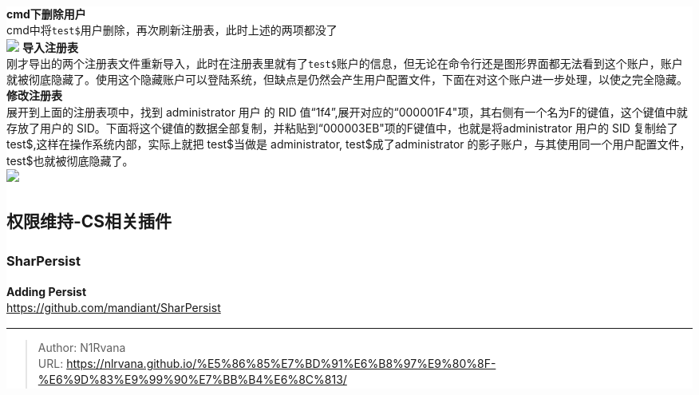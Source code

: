 **cmd下删除用户**  
cmd中将`test$`用户删除，再次刷新注册表，此时上述的两项都没了  
![](https://picture-1304797147.cos.ap-nanjing.myqcloud.com/picture/202503182116544.png)
**导入注册表**  
刚才导出的两个注册表文件重新导入，此时在注册表里就有了`test$`账户的信息，但无论在命令行还是图形界面都无法看到这个账户，账户就被彻底隐藏了。使用这个隐藏账户可以登陆系统，但缺点是仍然会产生用户配置文件，下面在对这个账户进一步处理，以使之完全隐藏。  
**修改注册表**  
展开到上面的注册表项中，找到 administrator 用户 的 RID 值“1f4”,展开对应的“000001F4&#34;项，其右侧有一个名为F的键值，这个键值中就存放了用户的 SID。下面将这个键值的数据全部复制，并粘贴到“000003EB&#34;项的F键值中，也就是将administrator 用户的 SID 复制给了 test\$,这样在操作系统内部，实际上就把 test\$当做是 administrator, test\$成了administrator 的影子账户，与其使用同一个用户配置文件，test\$也就被彻底隐藏了。  
![](https://picture-1304797147.cos.ap-nanjing.myqcloud.com/picture/202503182128863.png)
## 权限维持-CS相关插件  
### SharPersist  
**Adding Persist**  
https://github.com/mandiant/SharPersist  
  

---

> Author: N1Rvana  
> URL: https://nlrvana.github.io/%E5%86%85%E7%BD%91%E6%B8%97%E9%80%8F-%E6%9D%83%E9%99%90%E7%BB%B4%E6%8C%813/  

